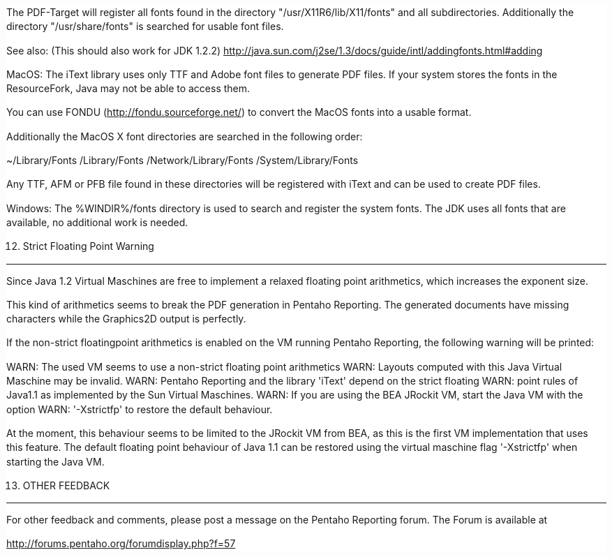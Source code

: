   The PDF-Target will register all fonts found in the directory
  "/usr/X11R6/lib/X11/fonts" and all subdirectories. Additionally the directory
  "/usr/share/fonts" is searched for usable font files.

  See also: (This should also work for JDK 1.2.2)
  http://java.sun.com/j2se/1.3/docs/guide/intl/addingfonts.html#adding

MacOS:
  The iText library uses only TTF and Adobe font files to generate PDF
  files. If your system stores the fonts in the ResourceFork, Java may not be
  able to access them.

  You can use FONDU (http://fondu.sourceforge.net/) to convert the MacOS fonts
  into a usable format.

  Additionally the MacOS X font directories are searched in the following order:

  ~/Library/Fonts
  /Library/Fonts
  /Network/Library/Fonts
  /System/Library/Fonts

  Any TTF, AFM or PFB file found in these directories will be registered with
  iText and can be used to create PDF files.

Windows:
  The %WINDIR%/fonts directory is used to search and register the system
  fonts. The JDK uses all fonts that are available, no additional work is needed.


12. Strict Floating Point Warning
---------------------------------
Since Java 1.2 Virtual Maschines are free to implement a relaxed floating
point arithmetics, which increases the exponent size.

This kind of arithmetics seems to break the PDF generation in Pentaho Reporting.
The generated documents have missing characters while the Graphics2D output
is perfectly.

If the non-strict floatingpoint arithmetics is enabled on the VM running
Pentaho Reporting, the following warning will be printed:

WARN: The used VM seems to use a non-strict floating point arithmetics
WARN: Layouts computed with this Java Virtual Maschine may be invalid.
WARN: Pentaho Reporting and the library 'iText' depend on the strict floating
WARN: point rules of Java1.1 as implemented by the Sun Virtual Maschines.
WARN: If you are using the BEA JRockit VM, start the Java VM with the option
WARN: '-Xstrictfp' to restore the default behaviour.

At the moment, this behaviour seems to be limited to the JRockit VM from
BEA, as this is the first VM implementation that uses this feature.
The default floating point behaviour of Java 1.1 can be restored using
the virtual maschine flag '-Xstrictfp' when starting the Java VM.


13. OTHER FEEDBACK
-----------------
For other feedback and comments, please post a message on the
Pentaho Reporting forum. The Forum is available at

  http://forums.pentaho.org/forumdisplay.php?f=57
